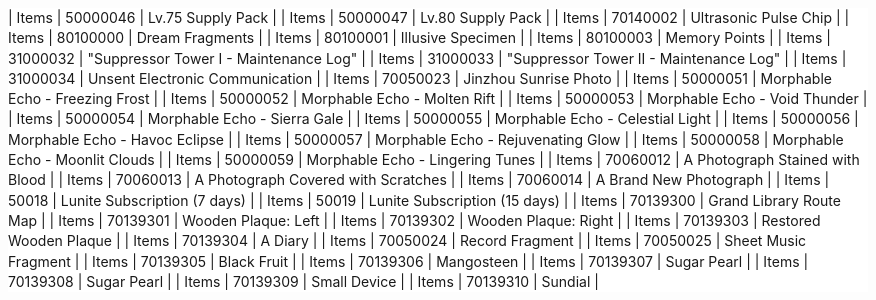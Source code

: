 | Items | 50000046 | Lv.75 Supply Pack |
| Items | 50000047 | Lv.80 Supply Pack |
| Items | 70140002 | Ultrasonic Pulse Chip |
| Items | 80100000 | Dream Fragments |
| Items | 80100001 | Illusive Specimen |
| Items | 80100003 | Memory Points |
| Items | 31000032 | "Suppressor Tower I - Maintenance Log" |
| Items | 31000033 | "Suppressor Tower II - Maintenance Log" |
| Items | 31000034 | Unsent Electronic Communication |
| Items | 70050023 | Jinzhou Sunrise Photo |
| Items | 50000051 | Morphable Echo - Freezing Frost |
| Items | 50000052 | Morphable Echo - Molten Rift |
| Items | 50000053 | Morphable Echo - Void Thunder |
| Items | 50000054 | Morphable Echo - Sierra Gale |
| Items | 50000055 | Morphable Echo - Celestial Light |
| Items | 50000056 | Morphable Echo - Havoc Eclipse |
| Items | 50000057 | Morphable Echo - Rejuvenating Glow |
| Items | 50000058 | Morphable Echo - Moonlit Clouds |
| Items | 50000059 | Morphable Echo - Lingering Tunes |
| Items | 70060012 | A Photograph Stained with Blood |
| Items | 70060013 | A Photograph Covered with Scratches |
| Items | 70060014 | A Brand New Photograph |
| Items | 50018 | Lunite Subscription (7 days) |
| Items | 50019 | Lunite Subscription (15 days) |
| Items | 70139300 | Grand Library Route Map |
| Items | 70139301 | Wooden Plaque: Left |
| Items | 70139302 | Wooden Plaque: Right |
| Items | 70139303 | Restored Wooden Plaque |
| Items | 70139304 | A Diary |
| Items | 70050024 | Record Fragment |
| Items | 70050025 | Sheet Music Fragment |
| Items | 70139305 | Black Fruit |
| Items | 70139306 | Mangosteen |
| Items | 70139307 | Sugar Pearl |
| Items | 70139308 | Sugar Pearl |
| Items | 70139309 | Small Device |
| Items | 70139310 | Sundial |